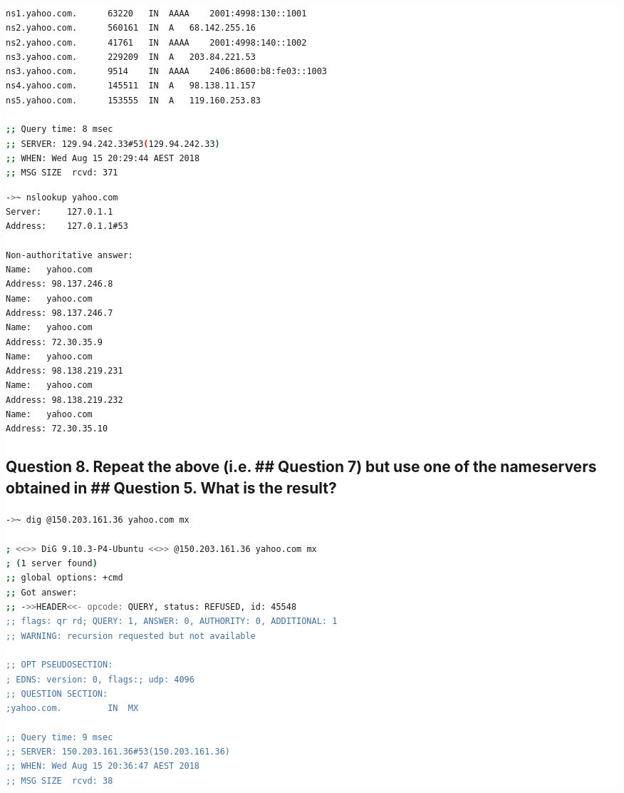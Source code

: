 ```bash
ns1.yahoo.com.		63220	IN	AAAA	2001:4998:130::1001
ns2.yahoo.com.		560161	IN	A	68.142.255.16
ns2.yahoo.com.		41761	IN	AAAA	2001:4998:140::1002
ns3.yahoo.com.		229209	IN	A	203.84.221.53
ns3.yahoo.com.		9514	IN	AAAA	2406:8600:b8:fe03::1003
ns4.yahoo.com.		145511	IN	A	98.138.11.157
ns5.yahoo.com.		153555	IN	A	119.160.253.83

;; Query time: 8 msec
;; SERVER: 129.94.242.33#53(129.94.242.33)
;; WHEN: Wed Aug 15 20:29:44 AEST 2018
;; MSG SIZE  rcvd: 371
```

```bash
->~ nslookup yahoo.com
Server:		127.0.1.1
Address:	127.0.1.1#53

Non-authoritative answer:
Name:	yahoo.com
Address: 98.137.246.8
Name:	yahoo.com
Address: 98.137.246.7
Name:	yahoo.com
Address: 72.30.35.9
Name:	yahoo.com
Address: 98.138.219.231
Name:	yahoo.com
Address: 98.138.219.232
Name:	yahoo.com
Address: 72.30.35.10
```

## Question 8. Repeat the above (i.e. ## Question 7) but use one of the nameservers obtained in ## Question 5. What is the result?


```bash
->~ dig @150.203.161.36 yahoo.com mx

; <<>> DiG 9.10.3-P4-Ubuntu <<>> @150.203.161.36 yahoo.com mx
; (1 server found)
;; global options: +cmd
;; Got answer:
;; ->>HEADER<<- opcode: QUERY, status: REFUSED, id: 45548
;; flags: qr rd; QUERY: 1, ANSWER: 0, AUTHORITY: 0, ADDITIONAL: 1
;; WARNING: recursion requested but not available

;; OPT PSEUDOSECTION:
; EDNS: version: 0, flags:; udp: 4096
;; QUESTION SECTION:
;yahoo.com.			IN	MX

;; Query time: 9 msec
;; SERVER: 150.203.161.36#53(150.203.161.36)
;; WHEN: Wed Aug 15 20:36:47 AEST 2018
;; MSG SIZE  rcvd: 38

```
